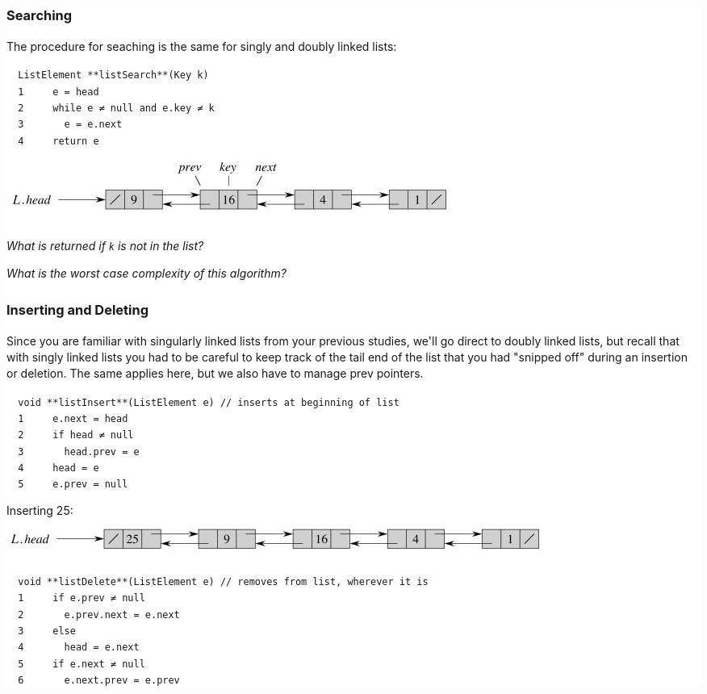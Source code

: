 ### Searching

The procedure for seaching is the same for singly and doubly linked lists:

    
    
      ListElement **listSearch**(Key k)
      1     e = head
      2     while e ≠ null and e.key ≠ k
      3       e = e.next 
      4     return e
    

![](fig/Fig-10-3-a-DLL.jpg)

_What is returned if `k` is not in the list?_

_What is the worst case complexity of this algorithm?_

### Inserting and Deleting

Since you are familiar with singularly linked lists from your previous
studies, we'll go direct to doubly linked lists, but recall that with singly
linked lists you had to be careful to keep track of the tail end of the list
that you had "snipped off" during an insertion or deletion. The same applies
here, but we also have to manage prev pointers.

    
    
      void **listInsert**(ListElement e) // inserts at beginning of list
      1     e.next = head
      2     if head ≠ null
      3       head.prev = e 
      4     head = e
      5     e.prev = null
    

Inserting 25:  
![](fig/Fig-10-3-b-DLL.jpg)

    
    
      void **listDelete**(ListElement e) // removes from list, wherever it is 
      1     if e.prev ≠ null
      2       e.prev.next = e.next
      3     else 
      4       head = e.next 
      5     if e.next ≠ null
      6       e.next.prev = e.prev
    